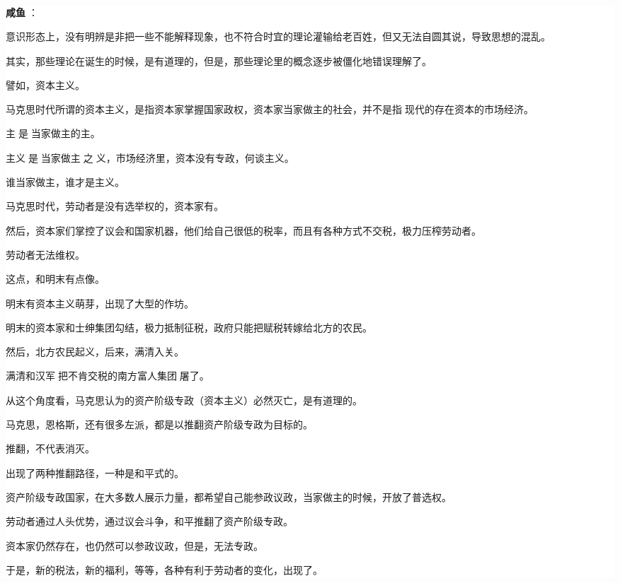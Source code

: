 
**咸鱼** ：


意识形态上，没有明辨是非把一些不能解释现象，也不符合时宜的理论灌输给老百姓，但又无法自圆其说，导致思想的混乱。


其实，那些理论在诞生的时候，是有道理的，但是，那些理论里的概念逐步被僵化地错误理解了。


譬如，资本主义。


马克思时代所谓的资本主义，是指资本家掌握国家政权，资本家当家做主的社会，并不是指 现代的存在资本的市场经济。


主 是 当家做主的主。


主义 是 当家做主 之 义，市场经济里，资本没有专政，何谈主义。


谁当家做主，谁才是主义。


马克思时代，劳动者是没有选举权的，资本家有。


然后，资本家们掌控了议会和国家机器，他们给自己很低的税率，而且有各种方式不交税，极力压榨劳动者。


劳动者无法维权。


这点，和明末有点像。


明末有资本主义萌芽，出现了大型的作坊。


明末的资本家和士绅集团勾结，极力抵制征税，政府只能把赋税转嫁给北方的农民。


然后，北方农民起义，后来，满清入关。


满清和汉军 把不肯交税的南方富人集团 屠了。


从这个角度看，马克思认为的资产阶级专政（资本主义）必然灭亡，是有道理的。


马克思，恩格斯，还有很多左派，都是以推翻资产阶级专政为目标的。


推翻，不代表消灭。


出现了两种推翻路径，一种是和平式的。


资产阶级专政国家，在大多数人展示力量，都希望自己能参政议政，当家做主的时候，开放了普选权。


劳动者通过人头优势，通过议会斗争，和平推翻了资产阶级专政。


资本家仍然存在，也仍然可以参政议政，但是，无法专政。


于是，新的税法，新的福利，等等，各种有利于劳动者的变化，出现了。

